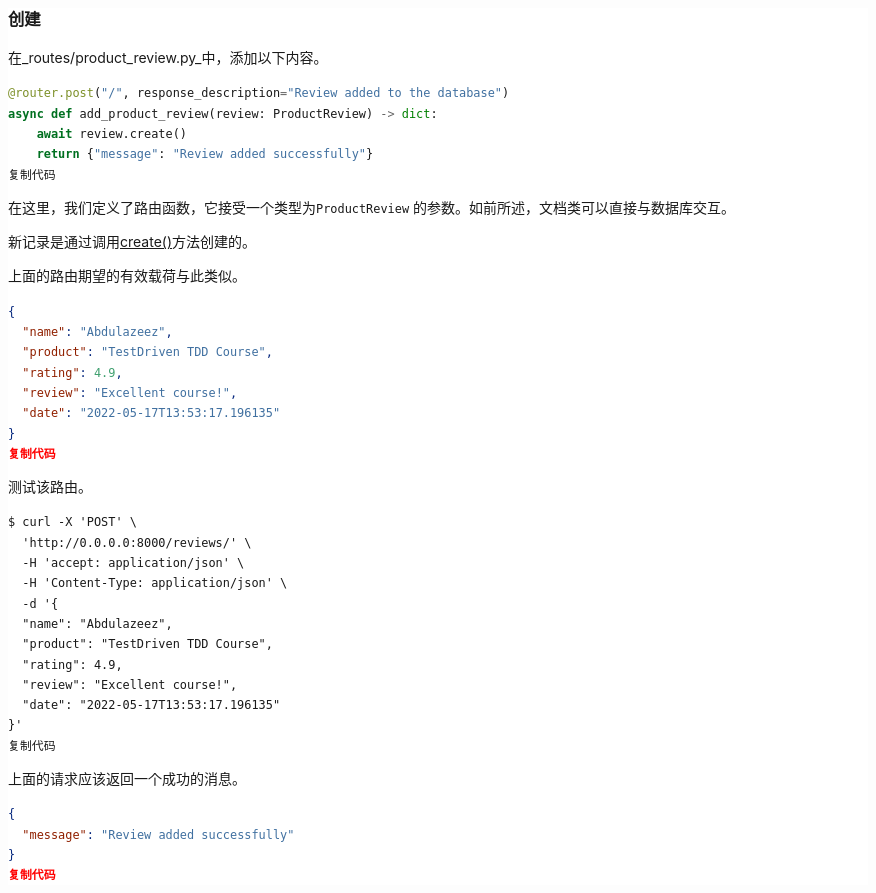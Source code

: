 ### 创建

在_routes/product_review.py_中，添加以下内容。

```python
@router.post("/", response_description="Review added to the database")
async def add_product_review(review: ProductReview) -> dict:
    await review.create()
    return {"message": "Review added successfully"}
复制代码
```

在这里，我们定义了路由函数，它接受一个类型为`ProductReview` 的参数。如前所述，文档类可以直接与数据库交互。

新记录是通过调用[create()](https://link.juejin.cn/?target=https%3A%2F%2Froman-right.github.io%2Fbeanie%2Fapi-documentation%2Fdocument%2F%23documentcreate "https://roman-right.github.io/beanie/api-documentation/document/#documentcreate")方法创建的。

上面的路由期望的有效载荷与此类似。

```json
{
  "name": "Abdulazeez",
  "product": "TestDriven TDD Course",
  "rating": 4.9,
  "review": "Excellent course!",
  "date": "2022-05-17T13:53:17.196135"
}
复制代码
```

测试该路由。

```vbnet
$ curl -X 'POST' \
  'http://0.0.0.0:8000/reviews/' \
  -H 'accept: application/json' \
  -H 'Content-Type: application/json' \
  -d '{
  "name": "Abdulazeez",
  "product": "TestDriven TDD Course",
  "rating": 4.9,
  "review": "Excellent course!",
  "date": "2022-05-17T13:53:17.196135"
}'
复制代码
```

上面的请求应该返回一个成功的消息。

```json
{
  "message": "Review added successfully"
}
复制代码
```
